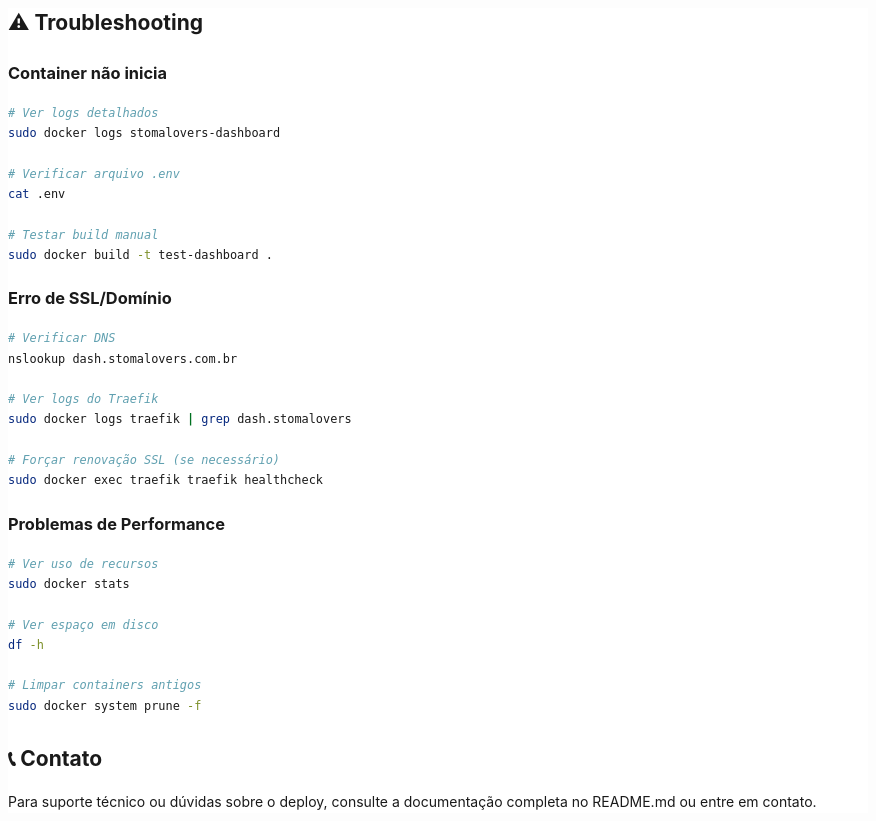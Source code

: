## ⚠️ Troubleshooting

### Container não inicia
```bash
# Ver logs detalhados
sudo docker logs stomalovers-dashboard

# Verificar arquivo .env
cat .env

# Testar build manual
sudo docker build -t test-dashboard .
```

### Erro de SSL/Domínio
```bash
# Verificar DNS
nslookup dash.stomalovers.com.br

# Ver logs do Traefik
sudo docker logs traefik | grep dash.stomalovers

# Forçar renovação SSL (se necessário)
sudo docker exec traefik traefik healthcheck
```

### Problemas de Performance
```bash
# Ver uso de recursos
sudo docker stats

# Ver espaço em disco
df -h

# Limpar containers antigos
sudo docker system prune -f
```

## 📞 Contato

Para suporte técnico ou dúvidas sobre o deploy, consulte a documentação completa no README.md ou entre em contato.

